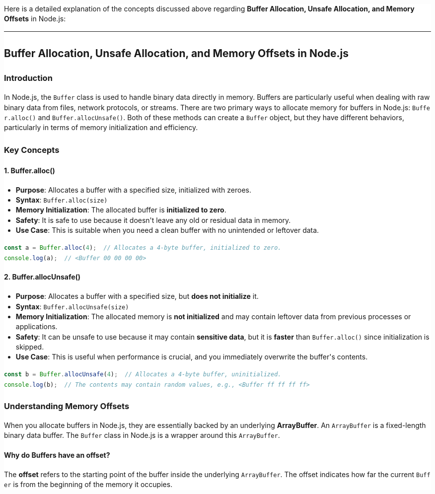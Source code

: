 Here is a detailed explanation of the concepts discussed above regarding **Buffer Allocation, Unsafe Allocation, and Memory Offsets** in Node.js:

---

## Buffer Allocation, Unsafe Allocation, and Memory Offsets in Node.js

### Introduction
In Node.js, the `Buffer` class is used to handle binary data directly in memory. Buffers are particularly useful when dealing with raw binary data from files, network protocols, or streams. There are two primary ways to allocate memory for buffers in Node.js: `Buffer.alloc()` and `Buffer.allocUnsafe()`. Both of these methods can create a `Buffer` object, but they have different behaviors, particularly in terms of memory initialization and efficiency.

### Key Concepts

#### 1. **Buffer.alloc()**
- **Purpose**: Allocates a buffer with a specified size, initialized with zeroes.
- **Syntax**: `Buffer.alloc(size)`
- **Memory Initialization**: The allocated buffer is **initialized to zero**.
- **Safety**: It is safe to use because it doesn't leave any old or residual data in memory.
- **Use Case**: This is suitable when you need a clean buffer with no unintended or leftover data.

```javascript
const a = Buffer.alloc(4);  // Allocates a 4-byte buffer, initialized to zero.
console.log(a);  // <Buffer 00 00 00 00>
```

#### 2. **Buffer.allocUnsafe()**
- **Purpose**: Allocates a buffer with a specified size, but **does not initialize** it.
- **Syntax**: `Buffer.allocUnsafe(size)`
- **Memory Initialization**: The allocated memory is **not initialized** and may contain leftover data from previous processes or applications.
- **Safety**: It can be unsafe to use because it may contain **sensitive data**, but it is **faster** than `Buffer.alloc()` since initialization is skipped.
- **Use Case**: This is useful when performance is crucial, and you immediately overwrite the buffer's contents.

```javascript
const b = Buffer.allocUnsafe(4);  // Allocates a 4-byte buffer, uninitialized.
console.log(b);  // The contents may contain random values, e.g., <Buffer ff ff ff ff>
```

### Understanding Memory Offsets

When you allocate buffers in Node.js, they are essentially backed by an underlying **ArrayBuffer**. An `ArrayBuffer` is a fixed-length binary data buffer. The `Buffer` class in Node.js is a wrapper around this `ArrayBuffer`. 

#### **Why do Buffers have an offset?**
The **offset** refers to the starting point of the buffer inside the underlying `ArrayBuffer`. The offset indicates how far the current `Buffer` is from the beginning of the memory it occupies.
